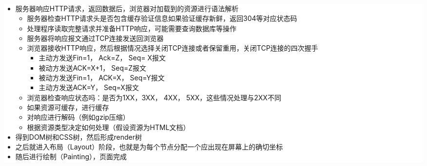 - 服务器响应HTTP请求，返回数据后，浏览器对加载到的资源进行语法解析
  - 服务器检查HTTP请求头是否包含缓存验证信息如果验证缓存新鲜，返回304等对应状态码
  - 处理程序读取完整请求并准备HTTP响应，可能需要查询数据库等操作
  - 服务器将响应报文通过TCP连接发送回浏览器
  - 浏览器接收HTTP响应，然后根据情况选择关闭TCP连接或者保留重用，关闭TCP连接的四次握手
    - 主动方发送Fin=1， Ack=Z， Seq= X报文
    - 被动方发送ACK=X+1， Seq=Z报文
    - 被动方发送Fin=1， ACK=X， Seq=Y报文
    - 主动方发送ACK=Y， Seq=X报文
  - 浏览器检查响应状态吗：是否为1XX，3XX， 4XX， 5XX，这些情况处理与2XX不同
  - 如果资源可缓存，进行缓存
  - 对响应进行解码（例如gzip压缩）
  - 根据资源类型决定如何处理（假设资源为HTML文档）
- 得到DOM树和CSS树，然后形成render树
- 之后就进入布局（Layout）阶段，也就是为每个节点分配一个应出现在屏幕上的确切坐标
- 随后进行绘制（Painting），页面完成